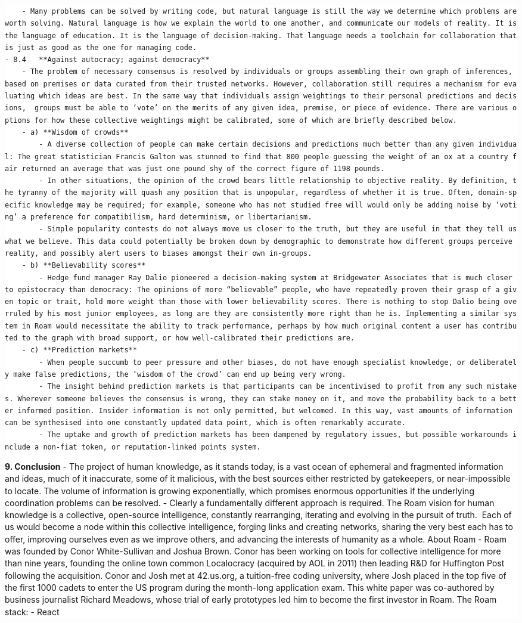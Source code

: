         - Many problems can be solved by writing code, but natural language is still the way we determine which problems are worth solving. Natural language is how we explain the world to one another, and communicate our models of reality. It is the language of education. It is the language of decision-making. That language needs a toolchain for collaboration that is just as good as the one for managing code.
    - 8.4	**Against autocracy; against democracy**
        - The problem of necessary consensus is resolved by individuals or groups assembling their own graph of inferences, based on premises or data curated from their trusted networks. However, collaboration still requires a mechanism for evaluating which ideas are best. In the same way that individuals assign weightings to their personal predictions and decisions,  groups must be able to ‘vote’ on the merits of any given idea, premise, or piece of evidence. There are various options for how these collective weightings might be calibrated, some of which are briefly described below.
        - a) **Wisdom of crowds**
            - A diverse collection of people can make certain decisions and predictions much better than any given individual: The great statistician Francis Galton was stunned to find that 800 people guessing the weight of an ox at a country fair returned an average that was just one pound shy of the correct figure of 1198 pounds. 
            - In other situations, the opinion of the crowd bears little relationship to objective reality. By definition, the tyranny of the majority will quash any position that is unpopular, regardless of whether it is true. Often, domain-specific knowledge may be required; for example, someone who has not studied free will would only be adding noise by ‘voting’ a preference for compatibilism, hard determinism, or libertarianism. 
            - Simple popularity contests do not always move us closer to the truth, but they are useful in that they tell us what we believe. This data could potentially be broken down by demographic to demonstrate how different groups perceive reality, and possibly alert users to biases amongst their own in-groups.
        - b) **Believability scores**
            - Hedge fund manager Ray Dalio pioneered a decision-making system at Bridgewater Associates that is much closer to epistocracy than democracy: The opinions of more “believable” people, who have repeatedly proven their grasp of a given topic or trait, hold more weight than those with lower believability scores. There is nothing to stop Dalio being overruled by his most junior employees, as long are they are consistently more right than he is. Implementing a similar system in Roam would necessitate the ability to track performance, perhaps by how much original content a user has contributed to the graph with broad support, or how well-calibrated their predictions are.
        - c) **Prediction markets**
            - When people succumb to peer pressure and other biases, do not have enough specialist knowledge, or deliberately make false predictions, the ‘wisdom of the crowd’ can end up being very wrong.
            - The insight behind prediction markets is that participants can be incentivised to profit from any such mistakes. Wherever someone believes the consensus is wrong, they can stake money on it, and move the probability back to a better informed position. Insider information is not only permitted, but welcomed. In this way, vast amounts of information can be synthesised into one constantly updated data point, which is often remarkably accurate.
            - The uptake and growth of prediction markets has been dampened by regulatory issues, but possible workarounds include a non-fiat token, or reputation-linked points system.
**9.    Conclusion**
    - The project of human knowledge, as it stands today, is a vast ocean of ephemeral and fragmented information and ideas, much of it inaccurate, some of it malicious, with the best sources either restricted by gatekeepers, or near-impossible to locate. The volume of information is growing exponentially, which promises enormous opportunities if the underlying coordination problems can be resolved.
    - Clearly a fundamentally different approach is required. The Roam vision for human knowledge is a collective, open-source intelligence, constantly rearranging, iterating and evolving in the pursuit of truth.  Each of us would become a node within this collective intelligence, forging links and creating networks, sharing the very best each has to offer, improving ourselves even as we improve others, and advancing the interests of humanity as a whole.
About Roam
    - Roam was founded by Conor White-Sullivan and Joshua Brown. Conor has been working on tools for collective intelligence for more than nine years, founding the online town common Localocracy (acquired by AOL in 2011) then leading R&D for Huffington Post following the acquisition. Conor and Josh met at 42.us.org, a tuition-free coding university, where Josh placed in the top five of the first 1000 cadets to enter the US program during the month-long application exam. This white paper was co-authored by business journalist Richard Meadows, whose trial of early prototypes led him to become the first investor in Roam.
The Roam stack:
    - React